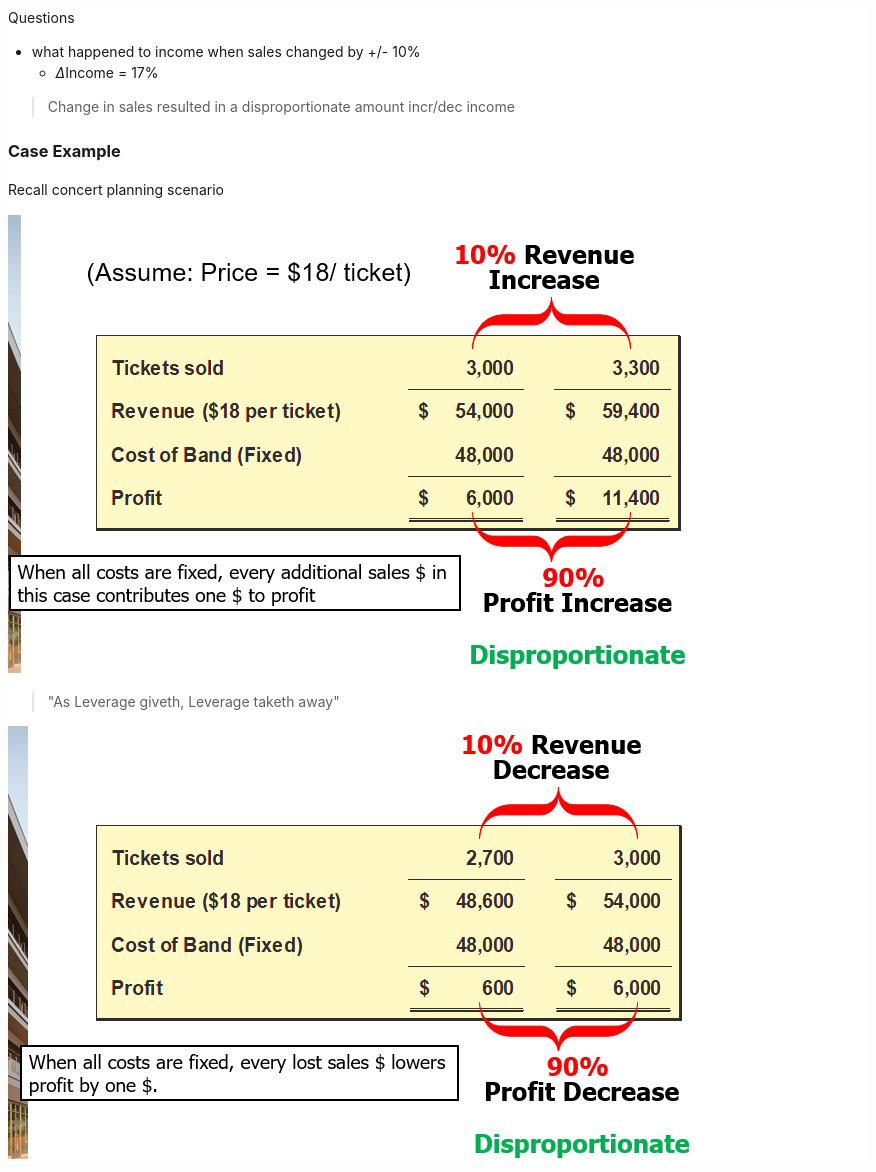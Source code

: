 Questions
- what happened to income when sales changed by +/- 10%
  - $\Delta$Income = 17%

> Change in sales resulted in a disproportionate amount incr/dec income

### Case Example

Recall concert planning scenario

![](images/2023-05-18-11-48-43.png)

> "As Leverage giveth, Leverage taketh away"

![](images/2023-05-18-11-49-33.png)

